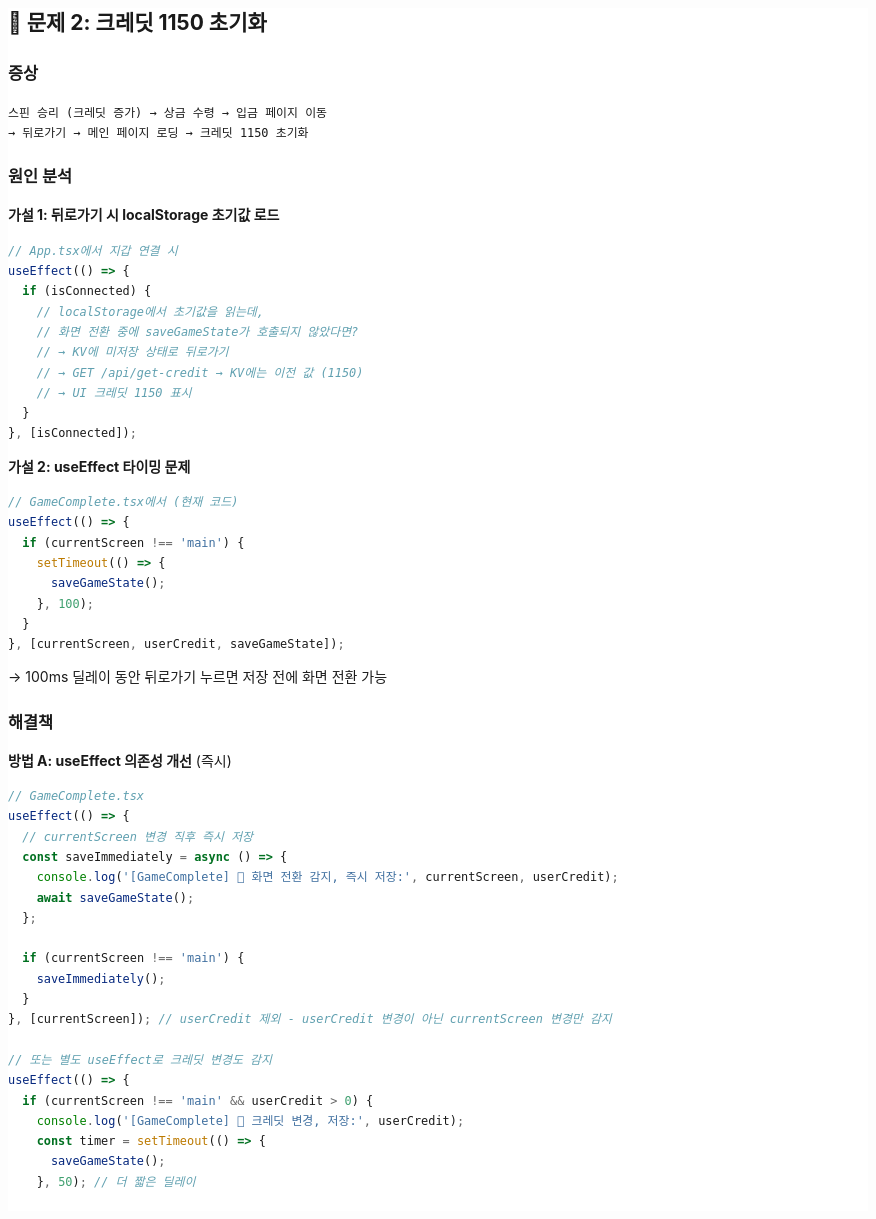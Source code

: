 
## 🎯 문제 2: 크레딧 1150 초기화

### 증상

```
스핀 승리 (크레딧 증가) → 상금 수령 → 입금 페이지 이동 
→ 뒤로가기 → 메인 페이지 로딩 → 크레딧 1150 초기화
```

### 원인 분석

**가설 1: 뒤로가기 시 localStorage 초기값 로드**
```javascript
// App.tsx에서 지갑 연결 시
useEffect(() => {
  if (isConnected) {
    // localStorage에서 초기값을 읽는데, 
    // 화면 전환 중에 saveGameState가 호출되지 않았다면?
    // → KV에 미저장 상태로 뒤로가기
    // → GET /api/get-credit → KV에는 이전 값 (1150)
    // → UI 크레딧 1150 표시
  }
}, [isConnected]);
```

**가설 2: useEffect 타이밍 문제**
```typescript
// GameComplete.tsx에서 (현재 코드)
useEffect(() => {
  if (currentScreen !== 'main') {
    setTimeout(() => {
      saveGameState();
    }, 100);
  }
}, [currentScreen, userCredit, saveGameState]);
```

→ 100ms 딜레이 동안 뒤로가기 누르면 저장 전에 화면 전환 가능

### 해결책

**방법 A: useEffect 의존성 개선** (즉시)

```typescript
// GameComplete.tsx
useEffect(() => {
  // currentScreen 변경 직후 즉시 저장
  const saveImmediately = async () => {
    console.log('[GameComplete] 💾 화면 전환 감지, 즉시 저장:', currentScreen, userCredit);
    await saveGameState();
  };

  if (currentScreen !== 'main') {
    saveImmediately();
  }
}, [currentScreen]); // userCredit 제외 - userCredit 변경이 아닌 currentScreen 변경만 감지

// 또는 별도 useEffect로 크레딧 변경도 감지
useEffect(() => {
  if (currentScreen !== 'main' && userCredit > 0) {
    console.log('[GameComplete] 💾 크레딧 변경, 저장:', userCredit);
    const timer = setTimeout(() => {
      saveGameState();
    }, 50); // 더 짧은 딜레이
    
```